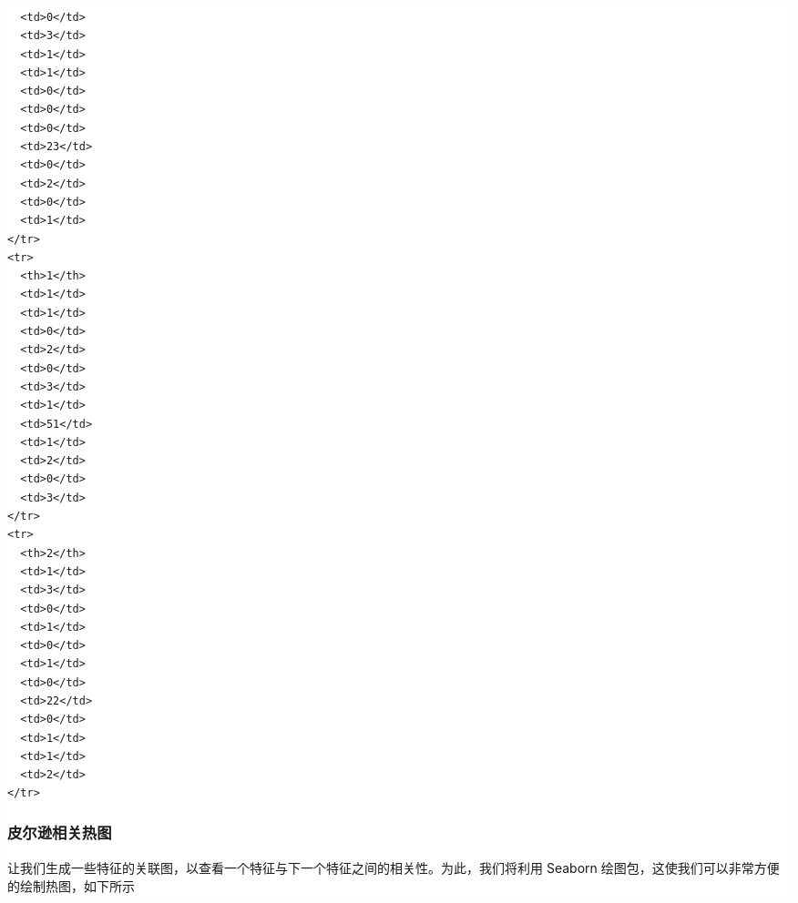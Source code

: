       <td>0</td>
      <td>3</td>
      <td>1</td>
      <td>1</td>
      <td>0</td>
      <td>0</td>
      <td>0</td>
      <td>23</td>
      <td>0</td>
      <td>2</td>
      <td>0</td>
      <td>1</td>
    </tr>
    <tr>
      <th>1</th>
      <td>1</td>
      <td>1</td>
      <td>0</td>
      <td>2</td>
      <td>0</td>
      <td>3</td>
      <td>1</td>
      <td>51</td>
      <td>1</td>
      <td>2</td>
      <td>0</td>
      <td>3</td>
    </tr>
    <tr>
      <th>2</th>
      <td>1</td>
      <td>3</td>
      <td>0</td>
      <td>1</td>
      <td>0</td>
      <td>1</td>
      <td>0</td>
      <td>22</td>
      <td>0</td>
      <td>1</td>
      <td>1</td>
      <td>2</td>
    </tr>
  </tbody>
</table>
</div>



### 皮尔逊相关热图

让我们生成一些特征的关联图，以查看一个特征与下一个特征之间的相关性。为此，我们将利用 Seaborn 绘图包，这使我们可以非常方便的绘制热图，如下所示
